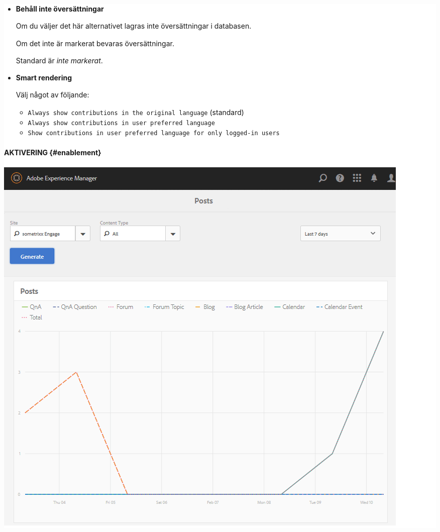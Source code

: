    * **Behåll inte översättningar**

      Om du väljer det här alternativet lagras inte översättningar i databasen.

      Om det inte är markerat bevaras översättningar.

      Standard är *inte markerat*.

* **Smart rendering**

   Välj något av följande:

   * `Always show contributions in the original language` (standard)
   * `Always show contributions in user preferred language`
   * `Show contributions in user preferred language for only logged-in users`

#### AKTIVERING {#enablement}

![chlimage_1-162](assets/chlimage_1-162.png)

